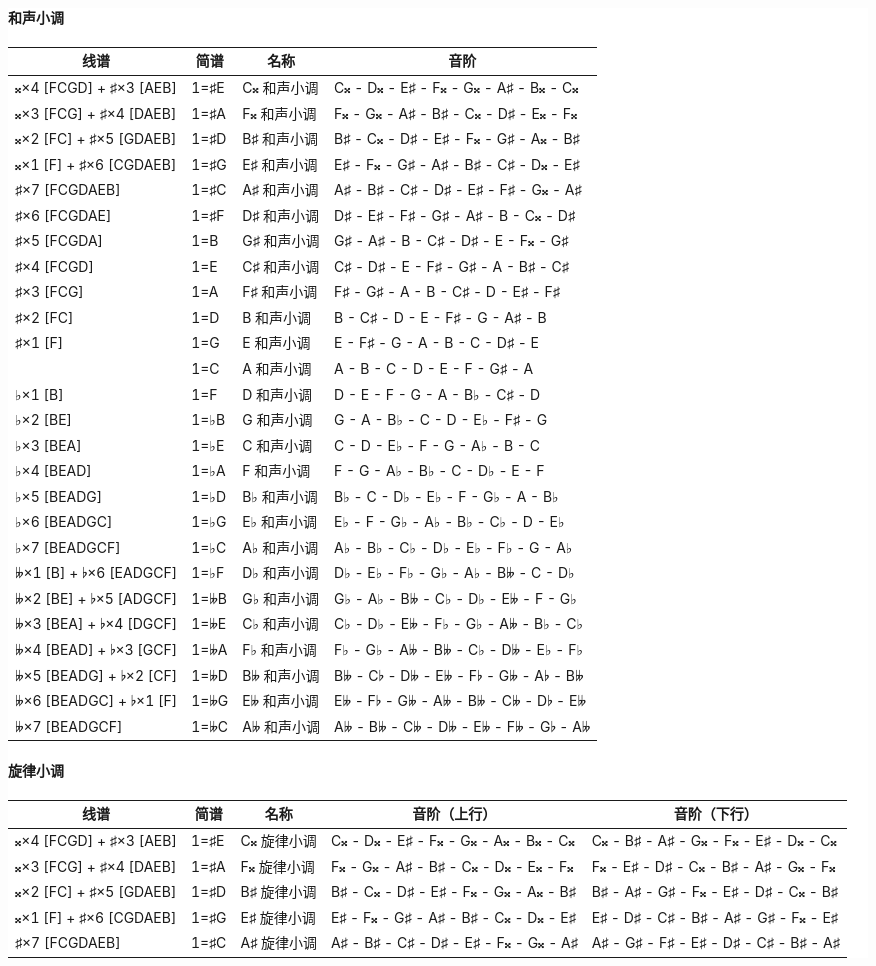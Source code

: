 #### 和声小调
|线谱|简谱|名称|音阶|
|-|-|-|-|
|𝄪×4 \[FCGD\] + ♯×3 \[AEB\]|1=♯E|C𝄪 和声小调|C𝄪 - D𝄪 - E♯ - F𝄪 - G𝄪 - A♯ - B𝄪 - C𝄪|
|𝄪×3 \[FCG\] + ♯×4 \[DAEB\]|1=♯A|F𝄪 和声小调|F𝄪 - G𝄪 - A♯ - B♯ - C𝄪 - D♯ - E𝄪 - F𝄪|
|𝄪×2 \[FC\] + ♯×5 \[GDAEB\]|1=♯D|B♯ 和声小调|B♯ - C𝄪 - D♯ - E♯ - F𝄪 - G♯ - A𝄪 - B♯|
|𝄪×1 \[F\] + ♯×6 \[CGDAEB\]|1=♯G|E♯ 和声小调|E♯ - F𝄪 - G♯ - A♯ - B♯ - C♯ - D𝄪 - E♯|
|♯×7 \[FCGDAEB\]|1=♯C|A♯ 和声小调|A♯ - B♯ - C♯ - D♯ - E♯ - F♯ - G𝄪 - A♯|
|♯×6 \[FCGDAE\]|1=♯F|D♯ 和声小调|D♯ - E♯ - F♯ - G♯ - A♯ - B - C𝄪 - D♯|
|♯×5 \[FCGDA\]|1=B|G♯ 和声小调|G♯ - A♯ - B - C♯ - D♯ - E - F𝄪 - G♯|
|♯×4 \[FCGD\]|1=E|C♯ 和声小调|C♯ - D♯ - E - F♯ - G♯ - A - B♯ - C♯|
|♯×3 \[FCG\]|1=A|F♯ 和声小调|F♯ - G♯ - A - B - C♯ - D - E♯ - F♯|
|♯×2 \[FC\]|1=D|B 和声小调|B - C♯ - D - E - F♯ - G - A♯ - B|
|♯×1 \[F\]|1=G|E 和声小调|E - F♯ - G - A - B - C - D♯ - E|
||1=C|A 和声小调|A - B - C - D - E - F - G♯ - A|
|♭×1 \[B\]|1=F|D 和声小调|D - E - F - G - A - B♭ - C♯ - D|
|♭×2 \[BE\]|1=♭B|G 和声小调|G - A - B♭ - C - D - E♭ - F♯ - G|
|♭×3 \[BEA\]|1=♭E|C 和声小调|C - D - E♭ - F - G - A♭ - B - C|
|♭×4 \[BEAD\]|1=♭A|F 和声小调|F - G - A♭ - B♭ - C - D♭ - E - F|
|♭×5 \[BEADG\]|1=♭D|B♭ 和声小调|B♭ - C - D♭ - E♭ - F - G♭ - A - B♭|
|♭×6 \[BEADGC\]|1=♭G|E♭ 和声小调|E♭ - F - G♭ - A♭ - B♭ - C♭ - D - E♭|
|♭×7 \[BEADGCF\]|1=♭C|A♭ 和声小调|A♭ - B♭ - C♭ - D♭ - E♭ - F♭ - G - A♭|
|𝄫×1 \[B\] + ♭×6 \[EADGCF\]|1=♭F|D♭ 和声小调|D♭ - E♭ - F♭ - G♭ - A♭ - B𝄫 - C - D♭|
|𝄫×2 \[BE\] + ♭×5 \[ADGCF\]|1=𝄫B|G♭ 和声小调|G♭ - A♭ - B𝄫 - C♭ - D♭ - E𝄫 - F - G♭|
|𝄫×3 \[BEA\] + ♭×4 \[DGCF\]|1=𝄫E|C♭ 和声小调|C♭ - D♭ - E𝄫 - F♭ - G♭ - A𝄫 - B♭ - C♭|
|𝄫×4 \[BEAD\] + ♭×3 \[GCF\]|1=𝄫A|F♭ 和声小调|F♭ - G♭ - A𝄫 - B𝄫 - C♭ - D𝄫 - E♭ - F♭|
|𝄫×5 \[BEADG\] + ♭×2 \[CF\]|1=𝄫D|B𝄫 和声小调|B𝄫 - C♭ - D𝄫 - E𝄫 - F♭ - G𝄫 - A♭ - B𝄫|
|𝄫×6 \[BEADGC\] + ♭×1 \[F\]|1=𝄫G|E𝄫 和声小调|E𝄫 - F♭ - G𝄫 - A𝄫 - B𝄫 - C𝄫 - D♭ - E𝄫|
|𝄫×7 \[BEADGCF\]|1=𝄫C|A𝄫 和声小调|A𝄫 - B𝄫 - C𝄫 - D𝄫 - E𝄫 - F𝄫 - G♭ - A𝄫|

#### 旋律小调
|线谱|简谱|名称|音阶（上行）|音阶（下行）|
|-|-|-|-|-|
|𝄪×4 \[FCGD\] + ♯×3 \[AEB\]|1=♯E|C𝄪 旋律小调|C𝄪 - D𝄪 - E♯ - F𝄪 - G𝄪 - A𝄪 - B𝄪 - C𝄪|C𝄪 - B♯ - A♯ - G𝄪 - F𝄪 - E♯ - D𝄪 - C𝄪|
|𝄪×3 \[FCG\] + ♯×4 \[DAEB\]|1=♯A|F𝄪 旋律小调|F𝄪 - G𝄪 - A♯ - B♯ - C𝄪 - D𝄪 - E𝄪 - F𝄪|F𝄪 - E♯ - D♯ - C𝄪 - B♯ - A♯ - G𝄪 - F𝄪|
|𝄪×2 \[FC\] + ♯×5 \[GDAEB\]|1=♯D|B♯ 旋律小调|B♯ - C𝄪 - D♯ - E♯ - F𝄪 - G𝄪 - A𝄪 - B♯|B♯ - A♯ - G♯ - F𝄪 - E♯ - D♯ - C𝄪 - B♯|
|𝄪×1 \[F\] + ♯×6 \[CGDAEB\]|1=♯G|E♯ 旋律小调|E♯ - F𝄪 - G♯ - A♯ - B♯ - C𝄪 - D𝄪 - E♯|E♯ - D♯ - C♯ - B♯ - A♯ - G♯ - F𝄪 - E♯|
|♯×7 \[FCGDAEB\]|1=♯C|A♯ 旋律小调|A♯ - B♯ - C♯ - D♯ - E♯ - F𝄪 - G𝄪 - A♯|A♯ - G♯ - F♯ - E♯ - D♯ - C♯ - B♯ - A♯|